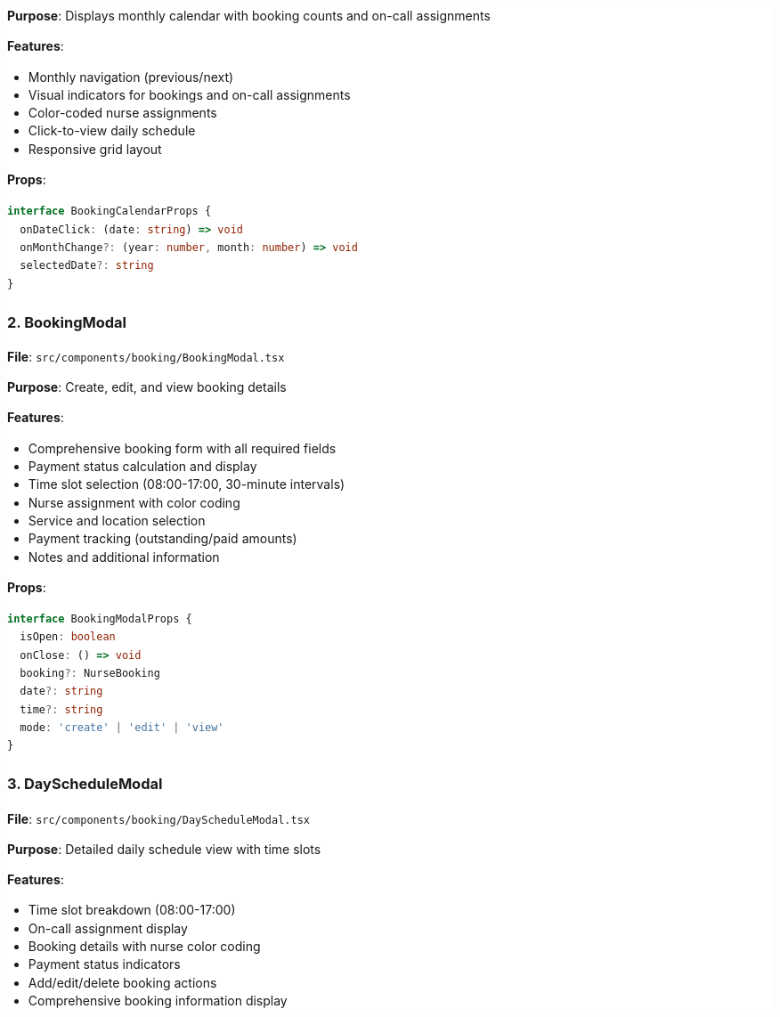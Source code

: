 **Purpose**: Displays monthly calendar with booking counts and on-call assignments

**Features**:
- Monthly navigation (previous/next)
- Visual indicators for bookings and on-call assignments
- Color-coded nurse assignments
- Click-to-view daily schedule
- Responsive grid layout

**Props**:
```typescript
interface BookingCalendarProps {
  onDateClick: (date: string) => void
  onMonthChange?: (year: number, month: number) => void
  selectedDate?: string
}
```

### 2. BookingModal
**File**: `src/components/booking/BookingModal.tsx`

**Purpose**: Create, edit, and view booking details

**Features**:
- Comprehensive booking form with all required fields
- Payment status calculation and display
- Time slot selection (08:00-17:00, 30-minute intervals)
- Nurse assignment with color coding
- Service and location selection
- Payment tracking (outstanding/paid amounts)
- Notes and additional information

**Props**:
```typescript
interface BookingModalProps {
  isOpen: boolean
  onClose: () => void
  booking?: NurseBooking
  date?: string
  time?: string
  mode: 'create' | 'edit' | 'view'
}
```

### 3. DayScheduleModal
**File**: `src/components/booking/DayScheduleModal.tsx`

**Purpose**: Detailed daily schedule view with time slots

**Features**:
- Time slot breakdown (08:00-17:00)
- On-call assignment display
- Booking details with nurse color coding
- Payment status indicators
- Add/edit/delete booking actions
- Comprehensive booking information display

